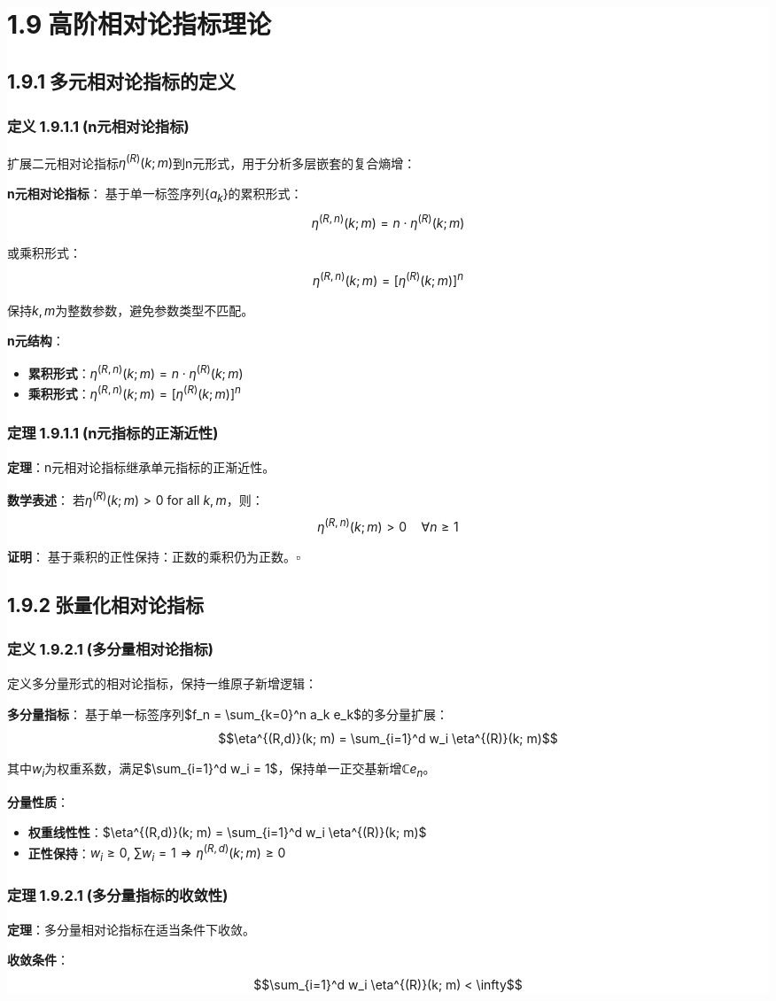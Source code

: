 # 1.9 高阶相对论指标理论

## 1.9.1 多元相对论指标的定义

### 定义 1.9.1.1 (n元相对论指标)

扩展二元相对论指标$\eta^{(R)}(k; m)$到n元形式，用于分析多层嵌套的复合熵增：

**n元相对论指标**：
基于单一标签序列$\{a_k\}$的累积形式：
$$\eta^{(R,n)}(k; m) = n \cdot \eta^{(R)}(k; m)$$

或乘积形式：
$$\eta^{(R,n)}(k; m) = [\eta^{(R)}(k; m)]^n$$

保持$k, m$为整数参数，避免参数类型不匹配。

**n元结构**：
- **累积形式**：$\eta^{(R,n)}(k; m) = n \cdot \eta^{(R)}(k; m)$
- **乘积形式**：$\eta^{(R,n)}(k; m) = [\eta^{(R)}(k; m)]^n$

### 定理 1.9.1.1 (n元指标的正渐近性)

**定理**：n元相对论指标继承单元指标的正渐近性。

**数学表述**：
若$\eta^{(R)}(k; m) > 0$ for all $k, m$，则：
$$\eta^{(R,n)}(k; m) > 0 \quad \forall n \geq 1$$

**证明**：
基于乘积的正性保持：正数的乘积仍为正数。$\square$

## 1.9.2 张量化相对论指标

### 定义 1.9.2.1 (多分量相对论指标)

定义多分量形式的相对论指标，保持一维原子新增逻辑：

**多分量指标**：
基于单一标签序列$f_n = \sum_{k=0}^n a_k e_k$的多分量扩展：
$$\eta^{(R,d)}(k; m) = \sum_{i=1}^d w_i \eta^{(R)}(k; m)$$

其中$w_i$为权重系数，满足$\sum_{i=1}^d w_i = 1$，保持单一正交基新增$\mathbb{C} e_n$。

**分量性质**：
- **权重线性性**：$\eta^{(R,d)}(k; m) = \sum_{i=1}^d w_i \eta^{(R)}(k; m)$
- **正性保持**：$w_i \geq 0$, $\sum w_i = 1 \Rightarrow \eta^{(R,d)}(k; m) \geq 0$

### 定理 1.9.2.1 (多分量指标的收敛性)

**定理**：多分量相对论指标在适当条件下收敛。

**收敛条件**：
$$\sum_{i=1}^d w_i \eta^{(R)}(k; m) < \infty$$

